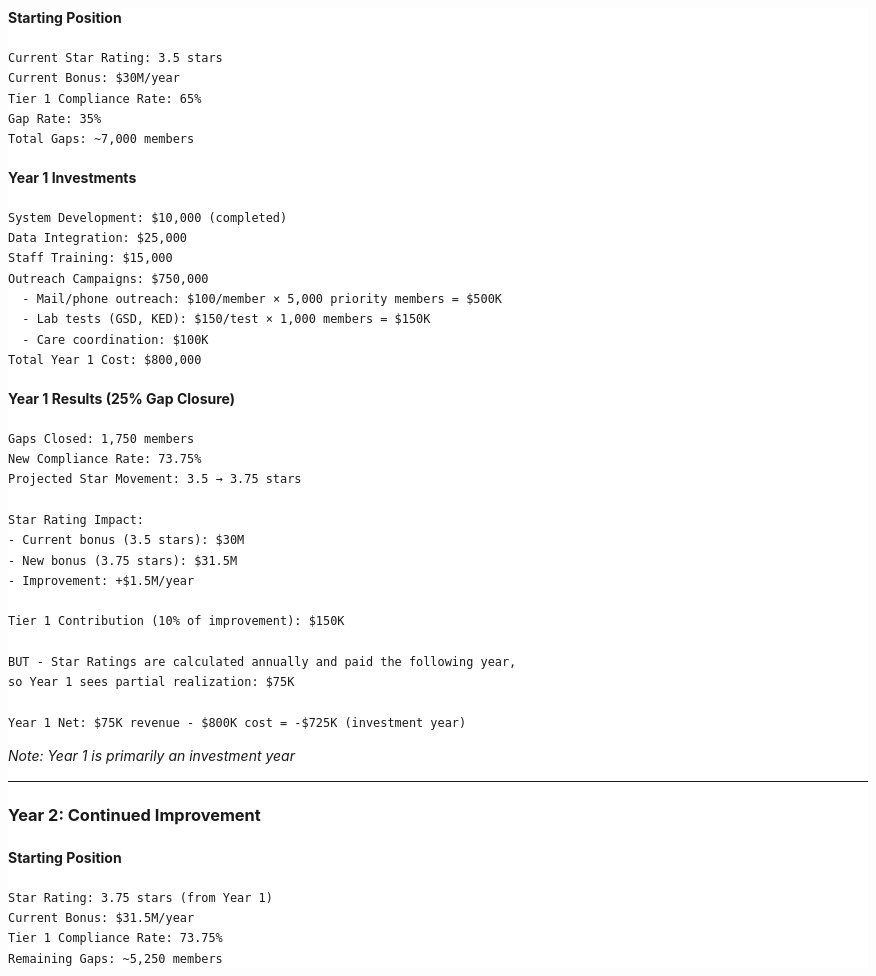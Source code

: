 #### Starting Position
```
Current Star Rating: 3.5 stars
Current Bonus: $30M/year
Tier 1 Compliance Rate: 65%
Gap Rate: 35%
Total Gaps: ~7,000 members
```

#### Year 1 Investments
```
System Development: $10,000 (completed)
Data Integration: $25,000
Staff Training: $15,000
Outreach Campaigns: $750,000
  - Mail/phone outreach: $100/member × 5,000 priority members = $500K
  - Lab tests (GSD, KED): $150/test × 1,000 members = $150K
  - Care coordination: $100K
Total Year 1 Cost: $800,000
```

#### Year 1 Results (25% Gap Closure)
```
Gaps Closed: 1,750 members
New Compliance Rate: 73.75%
Projected Star Movement: 3.5 → 3.75 stars

Star Rating Impact:
- Current bonus (3.5 stars): $30M
- New bonus (3.75 stars): $31.5M
- Improvement: +$1.5M/year

Tier 1 Contribution (10% of improvement): $150K

BUT - Star Ratings are calculated annually and paid the following year,
so Year 1 sees partial realization: $75K

Year 1 Net: $75K revenue - $800K cost = -$725K (investment year)
```

*Note: Year 1 is primarily an investment year*

---

### Year 2: Continued Improvement

#### Starting Position
```
Star Rating: 3.75 stars (from Year 1)
Current Bonus: $31.5M/year
Tier 1 Compliance Rate: 73.75%
Remaining Gaps: ~5,250 members
```
